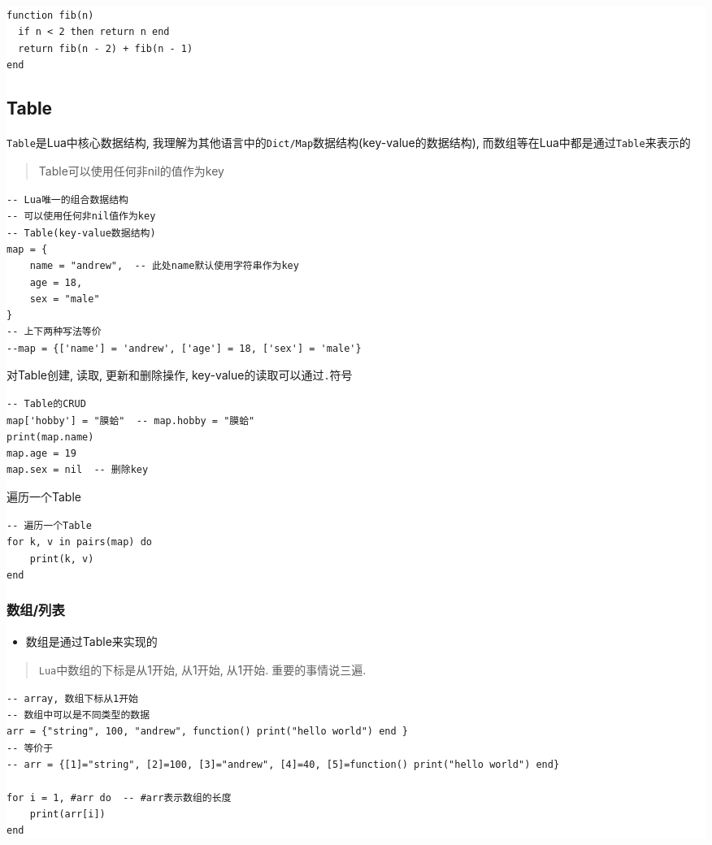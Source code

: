 ```
function fib(n)
  if n < 2 then return n end
  return fib(n - 2) + fib(n - 1)
end
```


## Table

`Table`是Lua中核心数据结构, 我理解为其他语言中的`Dict/Map`数据结构(key-value的数据结构), 而数组等在Lua中都是通过`Table`来表示的

> Table可以使用任何非nil的值作为key

```
-- Lua唯一的组合数据结构
-- 可以使用任何非nil值作为key
-- Table(key-value数据结构)
map = {
    name = "andrew",  -- 此处name默认使用字符串作为key
    age = 18,
    sex = "male"
}
-- 上下两种写法等价
--map = {['name'] = 'andrew', ['age'] = 18, ['sex'] = 'male'}  
```

对Table创建, 读取, 更新和删除操作, key-value的读取可以通过`.`符号

```
-- Table的CRUD
map['hobby'] = "膜蛤"  -- map.hobby = "膜蛤"
print(map.name)
map.age = 19
map.sex = nil  -- 删除key
```
遍历一个Table

```
-- 遍历一个Table
for k, v in pairs(map) do
    print(k, v)
end
```

### 数组/列表

- 数组是通过Table来实现的

> `Lua`中数组的下标是从1开始, 从1开始, 从1开始. 重要的事情说三遍.

```
-- array, 数组下标从1开始
-- 数组中可以是不同类型的数据
arr = {"string", 100, "andrew", function() print("hello world") end }
-- 等价于
-- arr = {[1]="string", [2]=100, [3]="andrew", [4]=40, [5]=function() print("hello world") end}

for i = 1, #arr do  -- #arr表示数组的长度
    print(arr[i])
end
```
